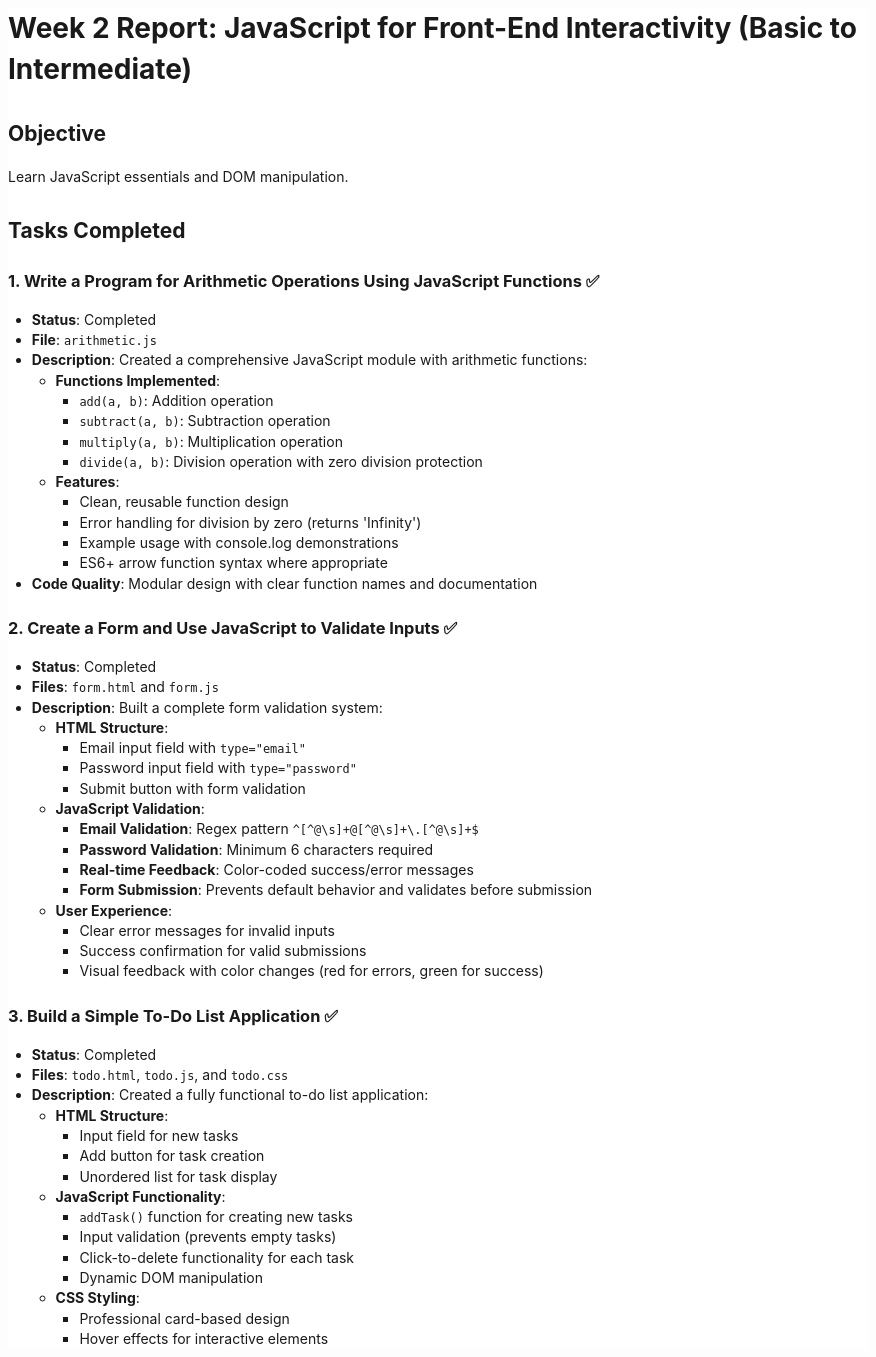 # Week 2 Report: JavaScript for Front-End Interactivity (Basic to Intermediate)

## Objective
Learn JavaScript essentials and DOM manipulation.

## Tasks Completed

### 1. Write a Program for Arithmetic Operations Using JavaScript Functions ✅
- **Status**: Completed
- **File**: `arithmetic.js`
- **Description**: Created a comprehensive JavaScript module with arithmetic functions:
  - **Functions Implemented**:
    - `add(a, b)`: Addition operation
    - `subtract(a, b)`: Subtraction operation
    - `multiply(a, b)`: Multiplication operation
    - `divide(a, b)`: Division operation with zero division protection
  - **Features**:
    - Clean, reusable function design
    - Error handling for division by zero (returns 'Infinity')
    - Example usage with console.log demonstrations
    - ES6+ arrow function syntax where appropriate
- **Code Quality**: Modular design with clear function names and documentation

### 2. Create a Form and Use JavaScript to Validate Inputs ✅
- **Status**: Completed
- **Files**: `form.html` and `form.js`
- **Description**: Built a complete form validation system:
  - **HTML Structure**: 
    - Email input field with `type="email"`
    - Password input field with `type="password"`
    - Submit button with form validation
  - **JavaScript Validation**:
    - **Email Validation**: Regex pattern `^[^@\s]+@[^@\s]+\.[^@\s]+$`
    - **Password Validation**: Minimum 6 characters required
    - **Real-time Feedback**: Color-coded success/error messages
    - **Form Submission**: Prevents default behavior and validates before submission
  - **User Experience**:
    - Clear error messages for invalid inputs
    - Success confirmation for valid submissions
    - Visual feedback with color changes (red for errors, green for success)

### 3. Build a Simple To-Do List Application ✅
- **Status**: Completed
- **Files**: `todo.html`, `todo.js`, and `todo.css`
- **Description**: Created a fully functional to-do list application:
  - **HTML Structure**:
    - Input field for new tasks
    - Add button for task creation
    - Unordered list for task display
  - **JavaScript Functionality**:
    - `addTask()` function for creating new tasks
    - Input validation (prevents empty tasks)
    - Click-to-delete functionality for each task
    - Dynamic DOM manipulation
  - **CSS Styling**:
    - Professional card-based design
    - Hover effects for interactive elements